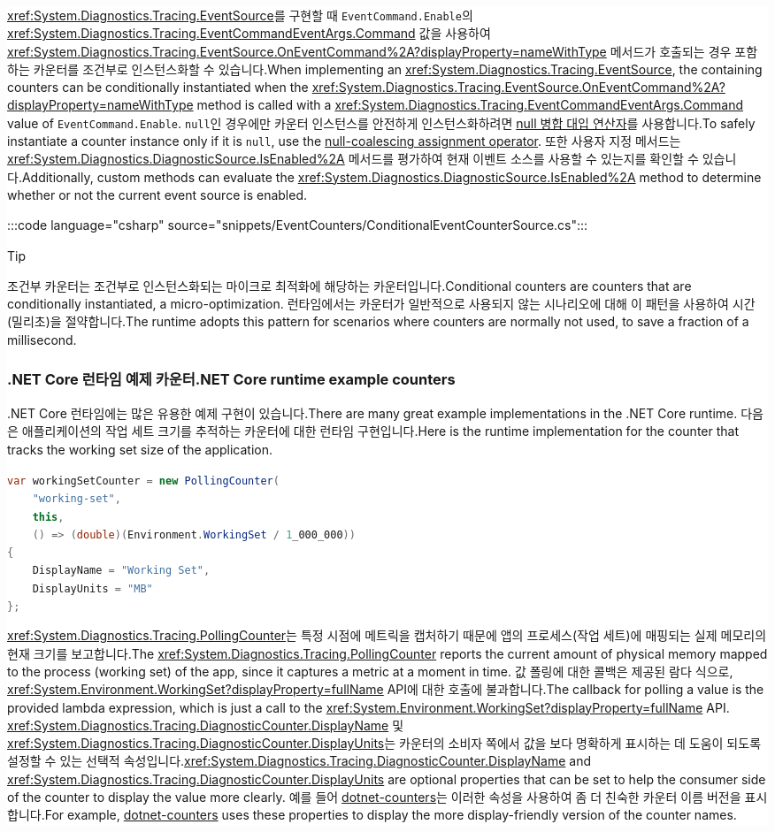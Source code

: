 <span data-ttu-id="58f72-155"><xref:System.Diagnostics.Tracing.EventSource>를 구현할 때 `EventCommand.Enable`의 <xref:System.Diagnostics.Tracing.EventCommandEventArgs.Command> 값을 사용하여 <xref:System.Diagnostics.Tracing.EventSource.OnEventCommand%2A?displayProperty=nameWithType> 메서드가 호출되는 경우 포함하는 카운터를 조건부로 인스턴스화할 수 있습니다.</span><span class="sxs-lookup"><span data-stu-id="58f72-155">When implementing an <xref:System.Diagnostics.Tracing.EventSource>, the containing counters can be conditionally instantiated when the <xref:System.Diagnostics.Tracing.EventSource.OnEventCommand%2A?displayProperty=nameWithType> method is called with a <xref:System.Diagnostics.Tracing.EventCommandEventArgs.Command> value of `EventCommand.Enable`.</span></span> <span data-ttu-id="58f72-156">`null`인 경우에만 카운터 인스턴스를 안전하게 인스턴스화하려면 [null 병합 대입 연산자](../../csharp/language-reference/operators/null-coalescing-operator.md)를 사용합니다.</span><span class="sxs-lookup"><span data-stu-id="58f72-156">To safely instantiate a counter instance only if it is `null`, use the [null-coalescing assignment operator](../../csharp/language-reference/operators/null-coalescing-operator.md).</span></span> <span data-ttu-id="58f72-157">또한 사용자 지정 메서드는 <xref:System.Diagnostics.DiagnosticSource.IsEnabled%2A> 메서드를 평가하여 현재 이벤트 소스를 사용할 수 있는지를 확인할 수 있습니다.</span><span class="sxs-lookup"><span data-stu-id="58f72-157">Additionally, custom methods can evaluate the <xref:System.Diagnostics.DiagnosticSource.IsEnabled%2A> method to determine whether or not the current event source is enabled.</span></span>

:::code language="csharp" source="snippets/EventCounters/ConditionalEventCounterSource.cs":::

> [!TIP]
> <span data-ttu-id="58f72-158">조건부 카운터는 조건부로 인스턴스화되는 마이크로 최적화에 해당하는 카운터입니다.</span><span class="sxs-lookup"><span data-stu-id="58f72-158">Conditional counters are counters that are conditionally instantiated, a micro-optimization.</span></span> <span data-ttu-id="58f72-159">런타임에서는 카운터가 일반적으로 사용되지 않는 시나리오에 대해 이 패턴을 사용하여 시간(밀리초)을 절약합니다.</span><span class="sxs-lookup"><span data-stu-id="58f72-159">The runtime adopts this pattern for scenarios where counters are normally not used, to save a fraction of a millisecond.</span></span>

### <a name="net-core-runtime-example-counters"></a><span data-ttu-id="58f72-160">.NET Core 런타임 예제 카운터</span><span class="sxs-lookup"><span data-stu-id="58f72-160">.NET Core runtime example counters</span></span>

<span data-ttu-id="58f72-161">.NET Core 런타임에는 많은 유용한 예제 구현이 있습니다.</span><span class="sxs-lookup"><span data-stu-id="58f72-161">There are many great example implementations in the .NET Core runtime.</span></span> <span data-ttu-id="58f72-162">다음은 애플리케이션의 작업 세트 크기를 추적하는 카운터에 대한 런타임 구현입니다.</span><span class="sxs-lookup"><span data-stu-id="58f72-162">Here is the runtime implementation for the counter that tracks the working set size of the application.</span></span>

```csharp
var workingSetCounter = new PollingCounter(
    "working-set",
    this,
    () => (double)(Environment.WorkingSet / 1_000_000))
{
    DisplayName = "Working Set",
    DisplayUnits = "MB"
};
```

<span data-ttu-id="58f72-163"><xref:System.Diagnostics.Tracing.PollingCounter>는 특정 시점에 메트릭을 캡처하기 때문에 앱의 프로세스(작업 세트)에 매핑되는 실제 메모리의 현재 크기를 보고합니다.</span><span class="sxs-lookup"><span data-stu-id="58f72-163">The <xref:System.Diagnostics.Tracing.PollingCounter> reports the current amount of physical memory mapped to the process (working set) of the app, since it captures a metric at a moment in time.</span></span> <span data-ttu-id="58f72-164">값 폴링에 대한 콜백은 제공된 람다 식으로, <xref:System.Environment.WorkingSet?displayProperty=fullName> API에 대한 호출에 불과합니다.</span><span class="sxs-lookup"><span data-stu-id="58f72-164">The callback for polling a value is the provided lambda expression, which is just a call to the <xref:System.Environment.WorkingSet?displayProperty=fullName> API.</span></span> <span data-ttu-id="58f72-165"><xref:System.Diagnostics.Tracing.DiagnosticCounter.DisplayName> 및 <xref:System.Diagnostics.Tracing.DiagnosticCounter.DisplayUnits>는 카운터의 소비자 쪽에서 값을 보다 명확하게 표시하는 데 도움이 되도록 설정할 수 있는 선택적 속성입니다.</span><span class="sxs-lookup"><span data-stu-id="58f72-165"><xref:System.Diagnostics.Tracing.DiagnosticCounter.DisplayName> and <xref:System.Diagnostics.Tracing.DiagnosticCounter.DisplayUnits> are optional properties that can be set to help the consumer side of the counter to display the value more clearly.</span></span> <span data-ttu-id="58f72-166">예를 들어 [dotnet-counters](dotnet-counters.md)는 이러한 속성을 사용하여 좀 더 친숙한 카운터 이름 버전을 표시합니다.</span><span class="sxs-lookup"><span data-stu-id="58f72-166">For example, [dotnet-counters](dotnet-counters.md) uses these properties to display the more display-friendly version of the counter names.</span></span>